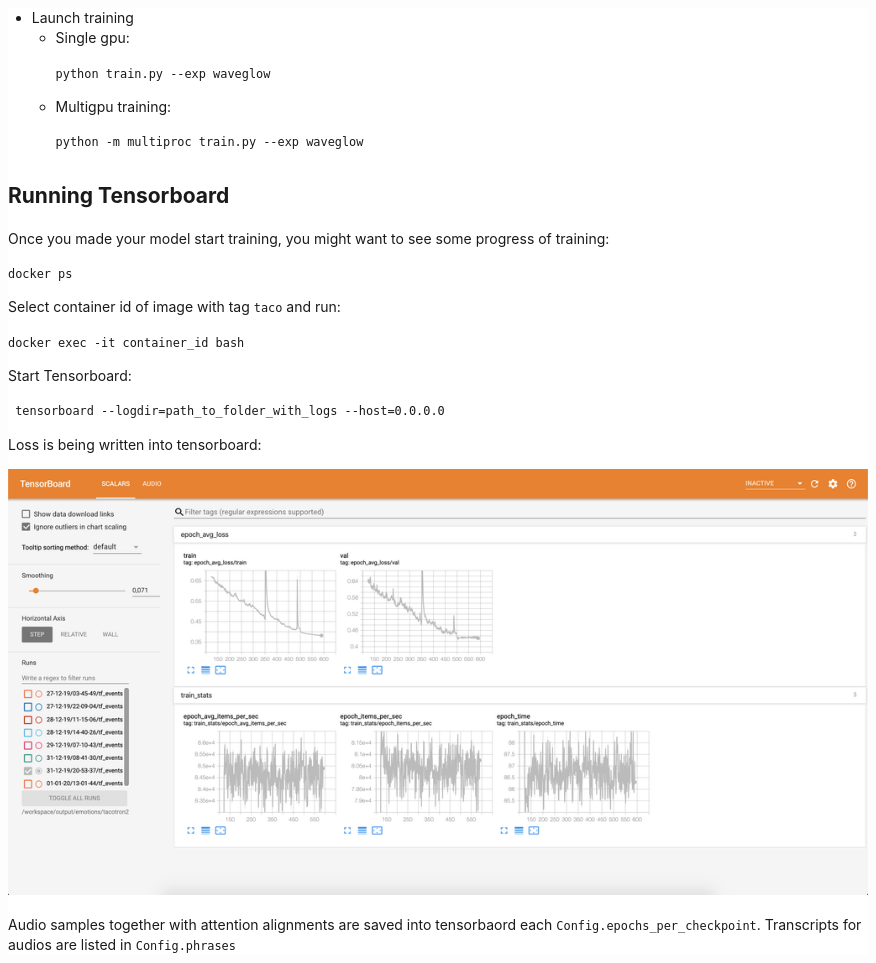 * Launch training
  * Single gpu: 
    ```
    python train.py --exp waveglow
    ```
  * Multigpu training:  
    ```
    python -m multiproc train.py --exp waveglow
    ```

## Running Tensorboard

Once you made your model start training, you might want to see some progress of training:
```
docker ps
```
Select container id of image with tag `taco` and run:

```
docker exec -it container_id bash
```

Start Tensorboard:  

```
 tensorboard --logdir=path_to_folder_with_logs --host=0.0.0.0
```

Loss is being written into tensorboard:

![Tensorboard Scalars](/img/tacotron-scalars.png)

Audio samples together with attention alignments are saved into tensorbaord each `Config.epochs_per_checkpoint`. Transcripts for audios are listed in `Config.phrases`
